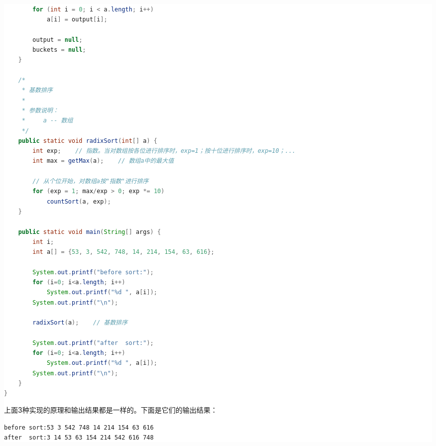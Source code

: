 ```java
        for (int i = 0; i < a.length; i++)
            a[i] = output[i];

        output = null;
        buckets = null;
    }

    /*
     * 基数排序
     *
     * 参数说明：
     *     a -- 数组
     */
    public static void radixSort(int[] a) {
        int exp;    // 指数。当对数组按各位进行排序时，exp=1；按十位进行排序时，exp=10；...
        int max = getMax(a);    // 数组a中的最大值

        // 从个位开始，对数组a按"指数"进行排序
        for (exp = 1; max/exp > 0; exp *= 10)
            countSort(a, exp);
    }

    public static void main(String[] args) {
        int i;
        int a[] = {53, 3, 542, 748, 14, 214, 154, 63, 616};

        System.out.printf("before sort:");
        for (i=0; i<a.length; i++)
            System.out.printf("%d ", a[i]);
        System.out.printf("\n");

        radixSort(a);    // 基数排序

        System.out.printf("after  sort:");
        for (i=0; i<a.length; i++)
            System.out.printf("%d ", a[i]);
        System.out.printf("\n");
    }
}
```

上面3种实现的原理和输出结果都是一样的。下面是它们的输出结果：

    before sort:53 3 542 748 14 214 154 63 616 
    after  sort:3 14 53 63 154 214 542 616 748 

</font>

[0]: http://www.cnblogs.com/skywang12345/p/3603669.html
[1]: #a1
[2]: #a2
[3]: #a41
[4]: #a42
[5]: #a43
[6]: http://www.cnblogs.com/skywang12345/p/3603935.html
[7]: http://www.cnblogs.com/skywang12345/p/3602737.html
